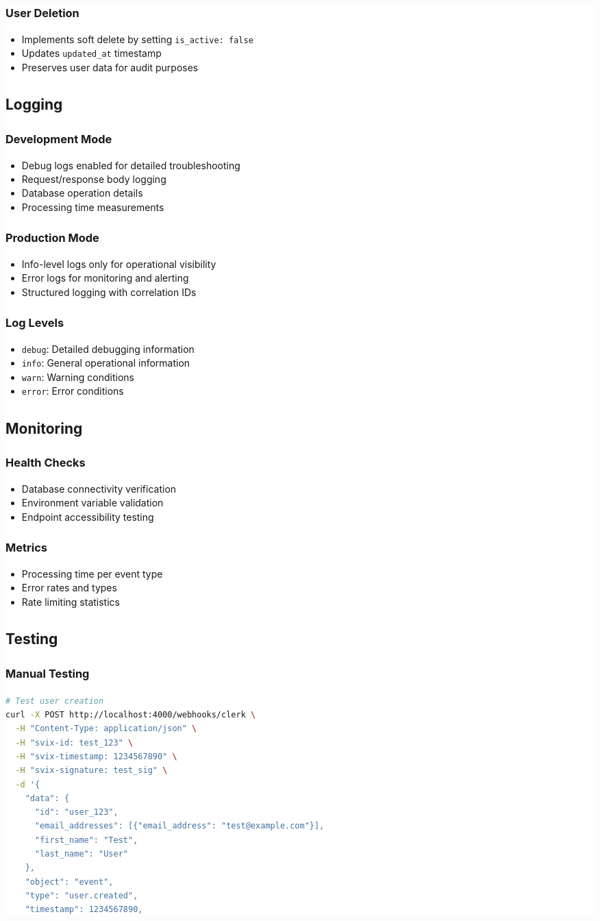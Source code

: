 ### User Deletion

- Implements soft delete by setting `is_active: false`
- Updates `updated_at` timestamp
- Preserves user data for audit purposes

## Logging

### Development Mode

- Debug logs enabled for detailed troubleshooting
- Request/response body logging
- Database operation details
- Processing time measurements

### Production Mode

- Info-level logs only for operational visibility
- Error logs for monitoring and alerting
- Structured logging with correlation IDs

### Log Levels

- `debug`: Detailed debugging information
- `info`: General operational information
- `warn`: Warning conditions
- `error`: Error conditions

## Monitoring

### Health Checks

- Database connectivity verification
- Environment variable validation
- Endpoint accessibility testing

### Metrics

- Processing time per event type
- Error rates and types
- Rate limiting statistics

## Testing

### Manual Testing

```bash
# Test user creation
curl -X POST http://localhost:4000/webhooks/clerk \
  -H "Content-Type: application/json" \
  -H "svix-id: test_123" \
  -H "svix-timestamp: 1234567890" \
  -H "svix-signature: test_sig" \
  -d '{
    "data": {
      "id": "user_123",
      "email_addresses": [{"email_address": "test@example.com"}],
      "first_name": "Test",
      "last_name": "User"
    },
    "object": "event",
    "type": "user.created",
    "timestamp": 1234567890,
```
